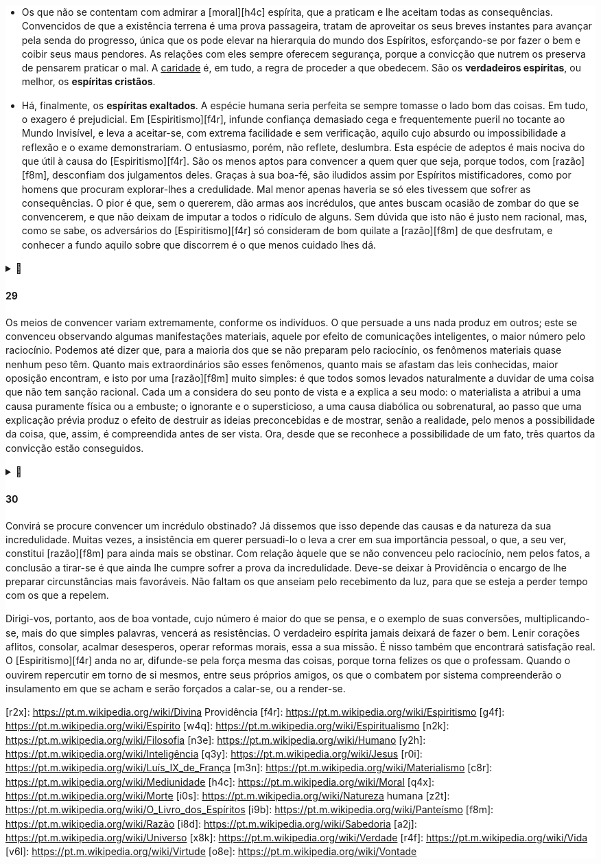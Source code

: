 - Os que não se contentam com admirar a [moral][h4c] espírita, que a praticam e lhe aceitam todas as consequências. Convencidos de que a existência terrena é uma prova passageira, tratam de aproveitar os seus breves instantes para avançar pela senda do progresso, única que os pode elevar na hierarquia do mundo dos Espíritos, esforçando-se por fazer o bem e coibir seus maus pendores. As relações com eles sempre oferecem segurança, porque a convicção que nutrem os preserva de pensarem praticar o mal. A [caridade][c5q] é, em tudo, a regra de proceder a que obedecem. São os **verdadeiros espíritas**, ou melhor, os **espíritas cristãos**.

- Há, finalmente, os **espíritas exaltados**. A espécie humana seria perfeita se sempre tomasse o lado bom das coisas. Em tudo, o exagero é prejudicial. Em [Espiritismo][f4r], infunde confiança demasiado cega e frequentemente pueril no tocante ao Mundo Invisível, e leva a aceitar-se, com extrema facilidade e sem verificação, aquilo cujo absurdo ou impossibilidade a reflexão e o exame demonstrariam. O entusiasmo, porém, não reflete, deslumbra. Esta espécie de adeptos é mais nociva do que útil à causa do [Espiritismo][f4r]. São os menos aptos para convencer a quem quer que seja, porque todos, com [razão][f8m], desconfiam dos julgamentos deles. Graças à sua boa-fé, são iludidos assim por Espíritos mistificadores, como por homens que procuram explorar-lhes a credulidade. Mal menor apenas haveria se só eles tivessem que sofrer as consequências. O pior é que, sem o quererem, dão armas aos incrédulos, que antes buscam ocasião de zombar do que se convencerem, e que não deixam de imputar a todos o ridículo de alguns. Sem dúvida que isto não é justo nem racional, mas, como se sabe, os adversários do [Espiritismo][f4r] só consideram de bom quilate a [razão][f8m] de que desfrutam, e conhecer a fundo aquilo sobre que discorrem é o que menos cuidado lhes dá.

<details class="links"><summary>🔗</summary></details>

#### 29

Os meios de convencer variam extremamente, conforme os indivíduos. O que persuade a uns nada produz em outros; este se convenceu observando algumas manifestações materiais, aquele por efeito de comunicações inteligentes, o maior número pelo raciocínio. Podemos até dizer que, para a maioria dos que se não preparam pelo raciocínio, os fenômenos materiais quase nenhum peso têm. Quanto mais extraordinários são esses fenômenos, quanto mais se afastam das leis conhecidas, maior oposição encontram, e isto por uma [razão][f8m] muito simples: é que todos somos levados naturalmente a duvidar de uma coisa que não tem sanção racional. Cada um a considera do seu ponto de vista e a explica a seu modo: o materialista a atribui a uma causa puramente física ou a embuste; o ignorante e o supersticioso, a uma causa diabólica ou sobrenatural, ao passo que uma explicação prévia produz o efeito de destruir as ideias preconcebidas e de mostrar, senão a realidade, pelo menos a possibilidade da coisa, que, assim, é compreendida antes de ser vista. Ora, desde que se reconhece a possibilidade de um fato, três quartos da convicção estão conseguidos.

<details class="links"><summary>🔗</summary></details>

#### 30

Convirá se procure convencer um incrédulo obstinado? Já dissemos que isso depende das causas e da natureza da sua incredulidade. Muitas vezes, a insistência em querer persuadi-lo o leva a crer em sua importância pessoal, o que, a seu ver, constitui [razão][f8m] para ainda mais se obstinar. Com relação àquele que se não convenceu pelo raciocínio, nem pelos fatos, a conclusão a tirar-se é que ainda lhe cumpre sofrer a prova da incredulidade. Deve-se deixar à Providência o encargo de lhe preparar circunstâncias mais favoráveis. Não faltam os que anseiam pelo recebimento da luz, para que se esteja a perder tempo com os que a repelem.

Dirigi-vos, portanto, aos de boa vontade, cujo número é maior do que se pensa, e o exemplo de suas conversões, multiplicando-se, mais do que simples palavras, vencerá as resistências. O verdadeiro espírita jamais deixará de fazer o bem. Lenir corações aflitos, consolar, acalmar desesperos, operar reformas morais, essa a sua missão. É nisso também que encontrará satisfação real. O [Espiritismo][f4r] anda no ar, difunde-se pela força mesma das coisas, porque torna felizes os que o professam. Quando o ouvirem repercutir em torno de si mesmos, entre seus próprios amigos, os que o combatem por sistema compreenderão o insulamento em que se acham e serão forçados a calar-se, ou a render-se.


[Mt]: https://pt.m.wikipedia.org/wiki/Mateus_(evangelista)
[ARC]: https://www.bible.com/pt/versions/212
[q3f]: https://pt.m.wikipedia.org/wiki/Alma
[c7p]: https://pt.m.wikipedia.org/wiki/Amor
[a9g]: https://pt.m.wikipedia.org/wiki/Bem_(filosofia)
[c5q]: https://pt.m.wikipedia.org/wiki/Caridade
[h4t]: https://pt.m.wikipedia.org/wiki/Ciência
[t2q]: https://pt.m.wikipedia.org/wiki/Civilização
[h7z]: https://pt.m.wikipedia.org/wiki/Consciência
[g0s]: https://pt.m.wikipedia.org/wiki/Cristo
[c5m]: https://pt.m.wikipedia.org/wiki/Deus
[r2x]: https://pt.m.wikipedia.org/wiki/Divina Providência
[f4r]: https://pt.m.wikipedia.org/wiki/Espiritismo
[g4f]: https://pt.m.wikipedia.org/wiki/Espírito
[w4q]: https://pt.m.wikipedia.org/wiki/Espiritualismo
[n2k]: https://pt.m.wikipedia.org/wiki/Filosofia
[n3e]: https://pt.m.wikipedia.org/wiki/Humano
[y2h]: https://pt.m.wikipedia.org/wiki/Inteligência
[q3y]: https://pt.m.wikipedia.org/wiki/Jesus
[r0i]: https://pt.m.wikipedia.org/wiki/Luís_IX_de_França
[m3n]: https://pt.m.wikipedia.org/wiki/Materialismo
[c8r]: https://pt.m.wikipedia.org/wiki/Mediunidade
[h4c]: https://pt.m.wikipedia.org/wiki/Moral
[q4x]: https://pt.m.wikipedia.org/wiki/Morte
[i0s]: https://pt.m.wikipedia.org/wiki/Natureza humana
[z2t]: https://pt.m.wikipedia.org/wiki/O_Livro_dos_Espíritos
[i9b]: https://pt.m.wikipedia.org/wiki/Panteísmo
[f8m]: https://pt.m.wikipedia.org/wiki/Razão
[i8d]: https://pt.m.wikipedia.org/wiki/Sabedoria
[a2j]: https://pt.m.wikipedia.org/wiki/Universo
[x8k]: https://pt.m.wikipedia.org/wiki/Verdade
[r4f]: https://pt.m.wikipedia.org/wiki/Vida
[v6l]: https://pt.m.wikipedia.org/wiki/Virtude
[o8e]: https://pt.m.wikipedia.org/wiki/Vontade